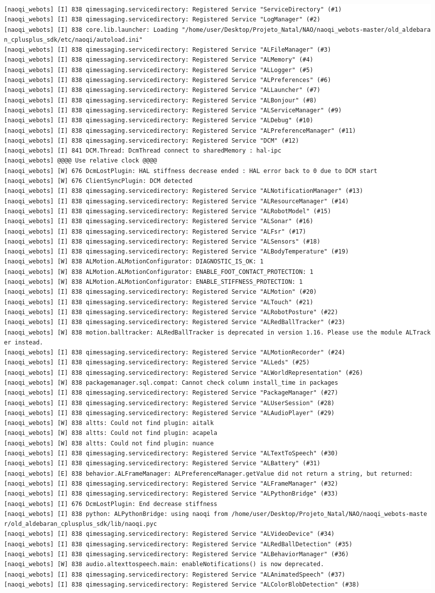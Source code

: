     [naoqi_webots] [I] 838 qimessaging.servicedirectory: Registered Service "ServiceDirectory" (#1)
    [naoqi_webots] [I] 838 qimessaging.servicedirectory: Registered Service "LogManager" (#2)
    [naoqi_webots] [I] 838 core.lib.launcher: Loading "/home/user/Desktop/Projeto_Natal/NAO/naoqi_webots-master/old_aldebaran_cplusplus_sdk/etc/naoqi/autoload.ini"
    [naoqi_webots] [I] 838 qimessaging.servicedirectory: Registered Service "ALFileManager" (#3)
    [naoqi_webots] [I] 838 qimessaging.servicedirectory: Registered Service "ALMemory" (#4)
    [naoqi_webots] [I] 838 qimessaging.servicedirectory: Registered Service "ALLogger" (#5)
    [naoqi_webots] [I] 838 qimessaging.servicedirectory: Registered Service "ALPreferences" (#6)
    [naoqi_webots] [I] 838 qimessaging.servicedirectory: Registered Service "ALLauncher" (#7)
    [naoqi_webots] [I] 838 qimessaging.servicedirectory: Registered Service "ALBonjour" (#8)
    [naoqi_webots] [I] 838 qimessaging.servicedirectory: Registered Service "ALServiceManager" (#9)
    [naoqi_webots] [I] 838 qimessaging.servicedirectory: Registered Service "ALDebug" (#10)
    [naoqi_webots] [I] 838 qimessaging.servicedirectory: Registered Service "ALPreferenceManager" (#11)
    [naoqi_webots] [I] 838 qimessaging.servicedirectory: Registered Service "DCM" (#12)
    [naoqi_webots] [I] 841 DCM.Thread: DcmThread connect to sharedMemory : hal-ipc
    [naoqi_webots] @@@@ Use relative clock @@@@
    [naoqi_webots] [W] 676 DcmLostPlugin: HAL stiffness decrease ended : HAL error back to 0 due to DCM start
    [naoqi_webots] [W] 676 ClientSyncPlugin: DCM detected
    [naoqi_webots] [I] 838 qimessaging.servicedirectory: Registered Service "ALNotificationManager" (#13)
    [naoqi_webots] [I] 838 qimessaging.servicedirectory: Registered Service "ALResourceManager" (#14)
    [naoqi_webots] [I] 838 qimessaging.servicedirectory: Registered Service "ALRobotModel" (#15)
    [naoqi_webots] [I] 838 qimessaging.servicedirectory: Registered Service "ALSonar" (#16)
    [naoqi_webots] [I] 838 qimessaging.servicedirectory: Registered Service "ALFsr" (#17)
    [naoqi_webots] [I] 838 qimessaging.servicedirectory: Registered Service "ALSensors" (#18)
    [naoqi_webots] [I] 838 qimessaging.servicedirectory: Registered Service "ALBodyTemperature" (#19)
    [naoqi_webots] [W] 838 ALMotion.ALMotionConfigurator: DIAGNOSTIC_IS_OK: 1
    [naoqi_webots] [W] 838 ALMotion.ALMotionConfigurator: ENABLE_FOOT_CONTACT_PROTECTION: 1
    [naoqi_webots] [W] 838 ALMotion.ALMotionConfigurator: ENABLE_STIFFNESS_PROTECTION: 1
    [naoqi_webots] [I] 838 qimessaging.servicedirectory: Registered Service "ALMotion" (#20)
    [naoqi_webots] [I] 838 qimessaging.servicedirectory: Registered Service "ALTouch" (#21)
    [naoqi_webots] [I] 838 qimessaging.servicedirectory: Registered Service "ALRobotPosture" (#22)
    [naoqi_webots] [I] 838 qimessaging.servicedirectory: Registered Service "ALRedBallTracker" (#23)
    [naoqi_webots] [W] 838 motion.balltracker: ALRedBallTracker is deprecated in version 1.16. Please use the module ALTracker instead.
    [naoqi_webots] [I] 838 qimessaging.servicedirectory: Registered Service "ALMotionRecorder" (#24)
    [naoqi_webots] [I] 838 qimessaging.servicedirectory: Registered Service "ALLeds" (#25)
    [naoqi_webots] [I] 838 qimessaging.servicedirectory: Registered Service "ALWorldRepresentation" (#26)
    [naoqi_webots] [W] 838 packagemanager.sql.compat: Cannot check column install_time in packages
    [naoqi_webots] [I] 838 qimessaging.servicedirectory: Registered Service "PackageManager" (#27)
    [naoqi_webots] [I] 838 qimessaging.servicedirectory: Registered Service "ALUserSession" (#28)
    [naoqi_webots] [I] 838 qimessaging.servicedirectory: Registered Service "ALAudioPlayer" (#29)
    [naoqi_webots] [W] 838 altts: Could not find plugin: aitalk
    [naoqi_webots] [W] 838 altts: Could not find plugin: acapela
    [naoqi_webots] [W] 838 altts: Could not find plugin: nuance
    [naoqi_webots] [I] 838 qimessaging.servicedirectory: Registered Service "ALTextToSpeech" (#30)
    [naoqi_webots] [I] 838 qimessaging.servicedirectory: Registered Service "ALBattery" (#31)
    [naoqi_webots] [E] 838 behavior.ALFrameManager: ALPreferenceManager.getValue did not return a string, but returned: 
    [naoqi_webots] [I] 838 qimessaging.servicedirectory: Registered Service "ALFrameManager" (#32)
    [naoqi_webots] [I] 838 qimessaging.servicedirectory: Registered Service "ALPythonBridge" (#33)
    [naoqi_webots] [I] 676 DcmLostPlugin: End decrease stiffness
    [naoqi_webots] [I] 838 python: ALPythonBridge: using naoqi from /home/user/Desktop/Projeto_Natal/NAO/naoqi_webots-master/old_aldebaran_cplusplus_sdk/lib/naoqi.pyc
    [naoqi_webots] [I] 838 qimessaging.servicedirectory: Registered Service "ALVideoDevice" (#34)
    [naoqi_webots] [I] 838 qimessaging.servicedirectory: Registered Service "ALRedBallDetection" (#35)
    [naoqi_webots] [I] 838 qimessaging.servicedirectory: Registered Service "ALBehaviorManager" (#36)
    [naoqi_webots] [W] 838 audio.altexttospeech.main: enableNotifications() is now deprecated. 
    [naoqi_webots] [I] 838 qimessaging.servicedirectory: Registered Service "ALAnimatedSpeech" (#37)
    [naoqi_webots] [I] 838 qimessaging.servicedirectory: Registered Service "ALColorBlobDetection" (#38)